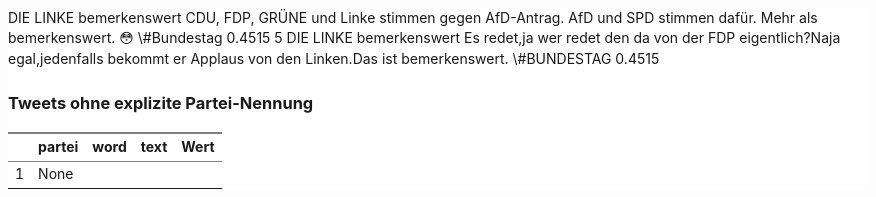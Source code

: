 <td style="text-align: left;">
DIE LINKE
</td>
<td style="text-align: left;">
bemerkenswert
</td>
<td style="text-align: left;">
CDU, FDP, GRÜNE und Linke stimmen gegen AfD-Antrag. AfD und SPD stimmen dafür. Mehr als bemerkenswert. 😳 \#Bundestag <https://t.co/9IhFvwxbDR>
</td>
<td style="text-align: left;">
0.4515
</td>
</tr>
<tr>
<td style="border-bottom: 2px solid grey; text-align: left;">
5
</td>
<td style="border-bottom: 2px solid grey; text-align: left;">
DIE LINKE
</td>
<td style="border-bottom: 2px solid grey; text-align: left;">
bemerkenswert
</td>
<td style="border-bottom: 2px solid grey; text-align: left;">
Es redet,ja wer redet den da von der FDP eigentlich?Naja egal,jedenfalls bekommt er Applaus von den Linken.Das ist bemerkenswert. \#BUNDESTAG
</td>
<td style="border-bottom: 2px solid grey; text-align: left;">
0.4515
</td>
</tr>
</tbody>
</table>

### Tweets ohne explizite Partei-Nennung


<table class="gmisc_table" style="border-collapse: collapse; margin-top: 1em; margin-bottom: 1em;">
<thead>
<tr>
<th style="border-bottom: 1px solid grey; border-top: 2px solid grey;">
</th>
<th style="border-bottom: 1px solid grey; border-top: 2px solid grey; text-align: center;">
partei
</th>
<th style="border-bottom: 1px solid grey; border-top: 2px solid grey; text-align: center;">
word
</th>
<th style="border-bottom: 1px solid grey; border-top: 2px solid grey; text-align: center;">
text
</th>
<th style="border-bottom: 1px solid grey; border-top: 2px solid grey; text-align: center;">
Wert
</th>
</tr>
</thead>
<tbody>
<tr>
<td style="text-align: left;">
1
</td>
<td style="text-align: left;">
None